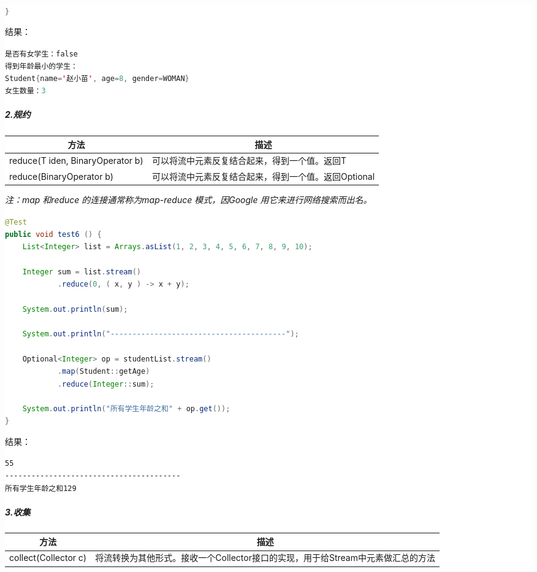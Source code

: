 ```java
}
```

结果：

```java
是否有女学生：false
得到年龄最小的学生：
Student{name='赵小苗', age=8, gender=WOMAN}
女生数量：3
```



##### 2.规约

| 方法                             | 描述                                                    |
| -------------------------------- | ------------------------------------------------------- |
| reduce(T iden, BinaryOperator b) | 可以将流中元素反复结合起来，得到一个值。返回T           |
| reduce(BinaryOperator b)         | 可以将流中元素反复结合起来，得到一个值。返回Optional<T> |

*注：map 和reduce 的连接通常称为map-reduce 模式，因Google 用它来进行网络搜索而出名。*

```java
@Test
public void test6 () {
    List<Integer> list = Arrays.asList(1, 2, 3, 4, 5, 6, 7, 8, 9, 10);

    Integer sum = list.stream()
            .reduce(0, ( x, y ) -> x + y);

    System.out.println(sum);

    System.out.println("----------------------------------------");

    Optional<Integer> op = studentList.stream()
            .map(Student::getAge)
            .reduce(Integer::sum);

    System.out.println("所有学生年龄之和" + op.get());
}
```

结果：

```
55
----------------------------------------
所有学生年龄之和129
```



##### 3.收集

| 方法                 | 描述                                                         |
| -------------------- | ------------------------------------------------------------ |
| collect(Collector c) | 将流转换为其他形式。接收一个Collector接口的实现，用于给Stream中元素做汇总的方法 |
